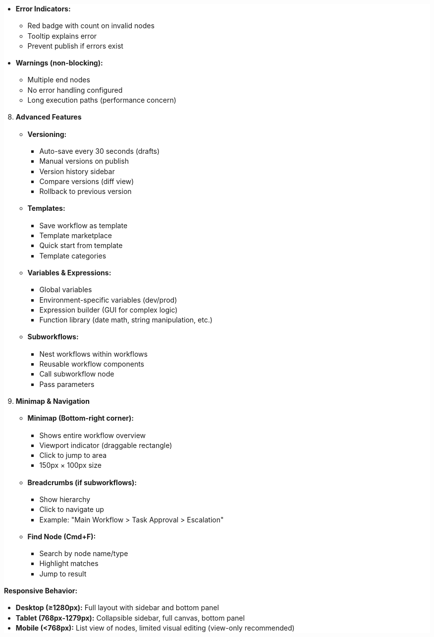    - **Error Indicators:**
     - Red badge with count on invalid nodes
     - Tooltip explains error
     - Prevent publish if errors exist

   - **Warnings (non-blocking):**
     - Multiple end nodes
     - No error handling configured
     - Long execution paths (performance concern)

8. **Advanced Features**
   - **Versioning:**
     - Auto-save every 30 seconds (drafts)
     - Manual versions on publish
     - Version history sidebar
     - Compare versions (diff view)
     - Rollback to previous version

   - **Templates:**
     - Save workflow as template
     - Template marketplace
     - Quick start from template
     - Template categories

   - **Variables & Expressions:**
     - Global variables
     - Environment-specific variables (dev/prod)
     - Expression builder (GUI for complex logic)
     - Function library (date math, string manipulation, etc.)

   - **Subworkflows:**
     - Nest workflows within workflows
     - Reusable workflow components
     - Call subworkflow node
     - Pass parameters

9. **Minimap & Navigation**
   - **Minimap (Bottom-right corner):**
     - Shows entire workflow overview
     - Viewport indicator (draggable rectangle)
     - Click to jump to area
     - 150px × 100px size

   - **Breadcrumbs (if subworkflows):**
     - Show hierarchy
     - Click to navigate up
     - Example: "Main Workflow > Task Approval > Escalation"

   - **Find Node (Cmd+F):**
     - Search by node name/type
     - Highlight matches
     - Jump to result

**Responsive Behavior:**
- **Desktop (≥1280px):** Full layout with sidebar and bottom panel
- **Tablet (768px-1279px):** Collapsible sidebar, full canvas, bottom panel
- **Mobile (<768px):** List view of nodes, limited visual editing (view-only recommended)
